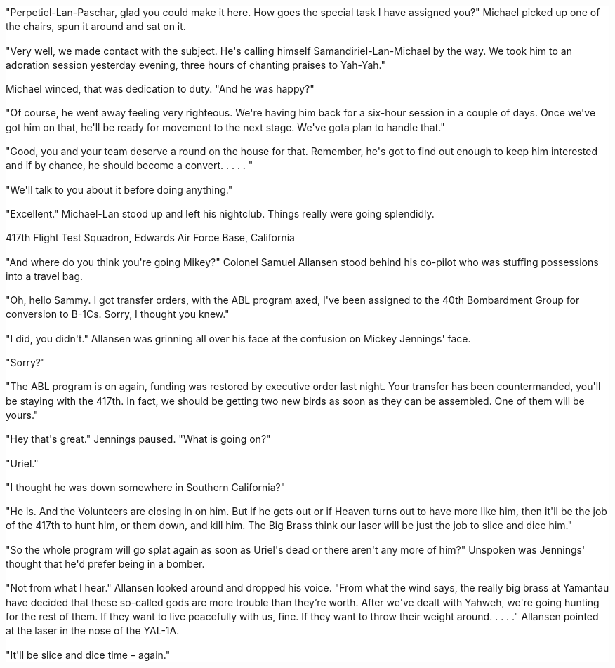 "Perpetiel-Lan-Paschar, glad you could make it here. How goes the special task I have assigned you?" Michael picked up one of the chairs, spun it around and sat on it.

"Very well, we made contact with the subject. He's calling himself Samandiriel-Lan-Michael by the way. We took him to an adoration session yesterday evening, three hours of chanting praises to Yah-Yah."

Michael winced, that was dedication to duty. "And he was happy?"

"Of course, he went away feeling very righteous. We're having him back for a six-hour session in a couple of days. Once we've got him on that, he'll be ready for movement to the next stage. We've gota plan to handle that."

"Good, you and your team deserve a round on the house for that. Remember, he's got to find out enough to keep him interested and if by chance, he should become a convert. . . . . "

"We'll talk to you about it before doing anything."

"Excellent." Michael-Lan stood up and left his nightclub. Things really were going splendidly.

417th Flight Test Squadron, Edwards Air Force Base, California

"And where do you think you're going Mikey?" Colonel Samuel Allansen stood behind his co-pilot who was stuffing possessions into a travel bag.

"Oh, hello Sammy. I got transfer orders, with the ABL program axed, I've been assigned to the 40th Bombardment Group for conversion to B-1Cs. Sorry, I thought you knew."

"I did, you didn't." Allansen was grinning all over his face at the confusion on Mickey Jennings' face.

"Sorry?"

"The ABL program is on again, funding was restored by executive order last night. Your transfer has been countermanded, you'll be staying with the 417th. In fact, we should be getting two new birds as soon as they can be assembled. One of them will be yours."

"Hey that's great." Jennings paused. "What is going on?"

"Uriel."

"I thought he was down somewhere in Southern California?"

"He is. And the Volunteers are closing in on him. But if he gets out or if Heaven turns out to have more like him, then it'll be the job of the 417th to hunt him, or them down, and kill him. The Big Brass think our laser will be just the job to slice and dice him."

"So the whole program will go splat again as soon as Uriel's dead or there aren't any more of him?" Unspoken was Jennings' thought that he'd prefer being in a bomber.

"Not from what I hear." Allansen looked around and dropped his voice. "From what the wind says, the really big brass at Yamantau have decided that these so-called gods are more trouble than they’re worth. After we've dealt with Yahweh, we're going hunting for the rest of them. If they want to live peacefully with us, fine. If they want to throw their weight around. . . . ." Allansen pointed at the laser in the nose of the YAL-1A.

"It'll be slice and dice time – again."
